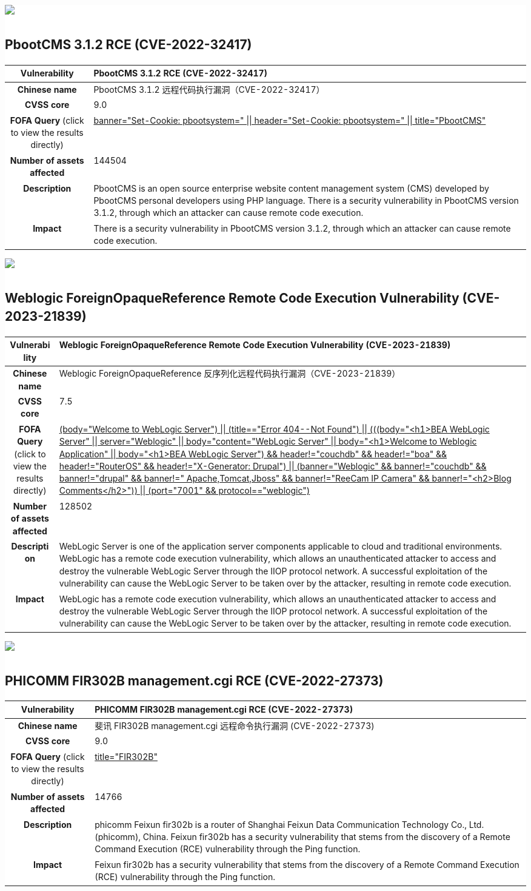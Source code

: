 ![](https://s3.bmp.ovh/imgs/2023/04/01/ca2c23fcafe64c05.gif)

## PbootCMS 3.1.2 RCE (CVE-2022-32417)

|   **Vulnerability**  | **PbootCMS 3.1.2 RCE (CVE-2022-32417)**  |
| :----:   | :-----|
|  **Chinese name**  | PbootCMS 3.1.2 远程代码执行漏洞（CVE-2022-32417） |
| **CVSS core**  | 9.0 |
| **FOFA Query**  (click to view the results directly)| [banner="Set-Cookie: pbootsystem=" \|\| header="Set-Cookie: pbootsystem=" \|\| title="PbootCMS"](https://fofa.info/result?qbase64=CmJhbm5lcj0iU2V0LUNvb2tpZTogcGJvb3RzeXN0ZW09IiB8fCBoZWFkZXI9IlNldC1Db29raWU6IHBib290c3lzdGVtPSIgfHwgdGl0bGU9IlBib290Q01TIg%3D%3D) |
| **Number of assets affected**  | 144504 |
| **Description**  | PbootCMS is an open source enterprise website content management system (CMS) developed by PbootCMS personal developers using PHP language. There is a security vulnerability in PbootCMS version 3.1.2, through which an attacker can cause remote code execution. |
| **Impact** | There is a security vulnerability in PbootCMS version 3.1.2, through which an attacker can cause remote code execution. |

![](https://s3.bmp.ovh/imgs/2023/04/01/47ea94dc539d5cf8.gif)


## Weblogic ForeignOpaqueReference  Remote Code Execution Vulnerability (CVE-2023-21839)

|   **Vulnerability**  | **Weblogic ForeignOpaqueReference  Remote Code Execution Vulnerability (CVE-2023-21839)**  |
| :----:   | :-----|
|  **Chinese name**  | Weblogic ForeignOpaqueReference 反序列化远程代码执行漏洞（CVE-2023-21839） |
| **CVSS core**  | 7.5 |
| **FOFA Query**  (click to view the results directly)| [(body="Welcome to WebLogic Server") \|\| (title=="Error 404--Not Found") \|\| (((body="\<h1\>BEA WebLogic Server" \|\| server="Weblogic" \|\| body="content=\"WebLogic Server" \|\| body="\<h1\>Welcome to Weblogic Application" \|\| body="\<h1\>BEA WebLogic Server") && header!="couchdb" && header!="boa" && header!="RouterOS" && header!="X-Generator: Drupal") \|\| (banner="Weblogic" && banner!="couchdb" && banner!="drupal" && banner!=" Apache,Tomcat,Jboss" && banner!="ReeCam IP Camera" && banner!="\<h2\>Blog Comments\</h2\>")) \|\| (port="7001" && protocol=="weblogic")](https://fofa.info/result?qbase64=Cihib2R5PSJXZWxjb21lIHRvIFdlYkxvZ2ljIFNlcnZlciIpfHwodGl0bGU9PSJFcnJvciA0MDQtLU5vdCBGb3VuZCIpIHx8ICgoKGJvZHk9IjxoMT5CRUEgV2ViTG9naWMgU2VydmVyIiB8fCBzZXJ2ZXI9IldlYmxvZ2ljIiB8fCBib2R5PSJjb250ZW50PVwiV2ViTG9naWMgU2VydmVyIiB8fCBib2R5PSI8aDE%2BV2VsY29tZSB0byBXZWJsb2dpYyBBcHBsaWNhdGlvbiIgfHwgYm9keT0iPGgxPkJFQSBXZWJMb2dpYyBTZXJ2ZXIiKSAmJiBoZWFkZXIhPSJjb3VjaGRiIiAmJiBoZWFkZXIhPSJib2EiICYmIGhlYWRlciE9IlJvdXRlck9TIiAmJiBoZWFkZXIhPSJYLUdlbmVyYXRvcjogRHJ1cGFsIikgfHwgKGJhbm5lcj0iV2VibG9naWMiICYmIGJhbm5lciE9ImNvdWNoZGIiICYmIGJhbm5lciE9ImRydXBhbCIgJiYgYmFubmVyIT0iIEFwYWNoZSxUb21jYXQsSmJvc3MiICYmIGJhbm5lciE9IlJlZUNhbSBJUCBDYW1lcmEiICYmIGJhbm5lciE9IjxoMj5CbG9nIENvbW1lbnRzPC9oMj4iKSkgfHwgKHBvcnQ9IjcwMDEiICYmIHByb3RvY29sPT0id2VibG9naWMiKQ%3D%3D) |
| **Number of assets affected**  | 128502 |
| **Description**  | WebLogic Server is one of the application server components applicable to cloud and traditional environments. WebLogic has a remote code execution vulnerability, which allows an unauthenticated attacker to access and destroy the vulnerable WebLogic Server through the IIOP protocol network. A successful exploitation of the vulnerability can cause the WebLogic Server to be taken over by the attacker, resulting in remote code execution. |
| **Impact** | WebLogic has a remote code execution vulnerability, which allows an unauthenticated attacker to access and destroy the vulnerable WebLogic Server through the IIOP protocol network. A successful exploitation of the vulnerability can cause the WebLogic Server to be taken over by the attacker, resulting in remote code execution. |

![](https://s3.bmp.ovh/imgs/2023/04/01/67b39bfe7311567f.gif)

## PHICOMM FIR302B management.cgi RCE (CVE-2022-27373)

|   **Vulnerability**  | **PHICOMM FIR302B management.cgi RCE (CVE-2022-27373)**  |
| :----:   | :-----|
|  **Chinese name**  | 斐讯 FIR302B management.cgi 远程命令执行漏洞 (CVE-2022-27373) |
| **CVSS core**  | 9.0 |
| **FOFA Query**  (click to view the results directly)| [title="FIR302B"](https://fofa.info/result?qbase64=dGl0bGU9IkZJUjMwMkIi) |
| **Number of assets affected**  | 14766 |
| **Description**  | phicomm Feixun fir302b is a router of Shanghai Feixun Data Communication Technology Co., Ltd. (phicomm), China. Feixun fir302b has a security vulnerability that stems from the discovery of a Remote Command Execution (RCE) vulnerability through the Ping function. |
| **Impact** | Feixun fir302b has a security vulnerability that stems from the discovery of a Remote Command Execution (RCE) vulnerability through the Ping function. |
